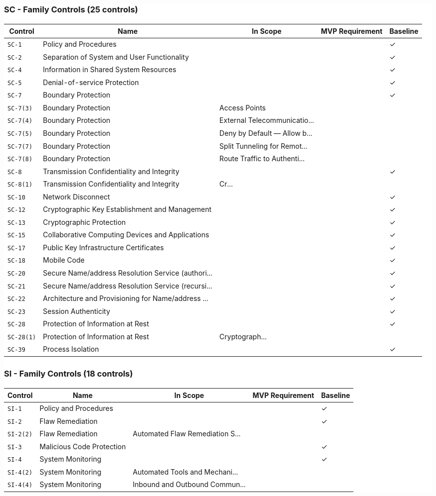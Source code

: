 ### SC - Family Controls (25 controls)

| Control | Name | In Scope | MVP Requirement | Baseline |
|---------|------|----------|-----------------|----------|
| `SC-1` | Policy and Procedures |  |  | ✓ |
| `SC-2` | Separation of System and User Functionality |  |  | ✓ |
| `SC-4` | Information in Shared System Resources |  |  | ✓ |
| `SC-5` | Denial-of-service Protection |  |  | ✓ |
| `SC-7` | Boundary Protection |  |  | ✓ |
| `SC-7(3)` | Boundary Protection | Access Points |  |  | ✓ |
| `SC-7(4)` | Boundary Protection | External Telecommunicatio... |  |  | ✓ |
| `SC-7(5)` | Boundary Protection | Deny by Default — Allow b... |  |  | ✓ |
| `SC-7(7)` | Boundary Protection | Split Tunneling for Remot... |  |  | ✓ |
| `SC-7(8)` | Boundary Protection | Route Traffic to Authenti... |  |  | ✓ |
| `SC-8` | Transmission Confidentiality and Integrity |  |  | ✓ |
| `SC-8(1)` | Transmission Confidentiality and Integrity | Cr... |  |  | ✓ |
| `SC-10` | Network Disconnect |  |  | ✓ |
| `SC-12` | Cryptographic Key Establishment and Management |  |  | ✓ |
| `SC-13` | Cryptographic Protection |  |  | ✓ |
| `SC-15` | Collaborative Computing Devices and Applications |  |  | ✓ |
| `SC-17` | Public Key Infrastructure Certificates |  |  | ✓ |
| `SC-18` | Mobile Code |  |  | ✓ |
| `SC-20` | Secure Name/address Resolution Service (authori... |  |  | ✓ |
| `SC-21` | Secure Name/address Resolution Service (recursi... |  |  | ✓ |
| `SC-22` | Architecture and Provisioning for Name/address ... |  |  | ✓ |
| `SC-23` | Session Authenticity |  |  | ✓ |
| `SC-28` | Protection of Information at Rest |  |  | ✓ |
| `SC-28(1)` | Protection of Information at Rest | Cryptograph... |  |  | ✓ |
| `SC-39` | Process Isolation |  |  | ✓ |

### SI - Family Controls (18 controls)

| Control | Name | In Scope | MVP Requirement | Baseline |
|---------|------|----------|-----------------|----------|
| `SI-1` | Policy and Procedures |  |  | ✓ |
| `SI-2` | Flaw Remediation |  |  | ✓ |
| `SI-2(2)` | Flaw Remediation | Automated Flaw Remediation S... |  |  | ✓ |
| `SI-3` | Malicious Code Protection |  |  | ✓ |
| `SI-4` | System Monitoring |  |  | ✓ |
| `SI-4(2)` | System Monitoring | Automated Tools and Mechani... |  |  | ✓ |
| `SI-4(4)` | System Monitoring | Inbound and Outbound Commun... |  |  | ✓ |